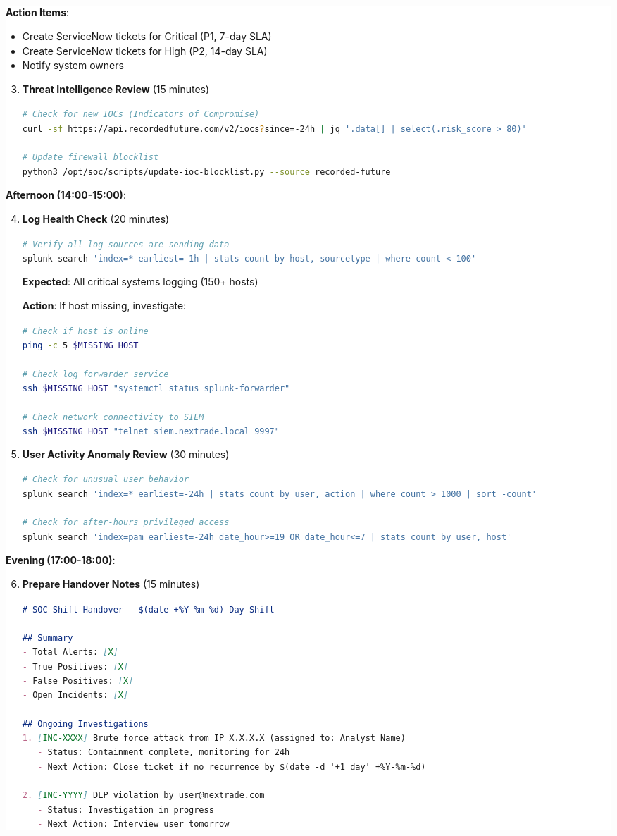    **Action Items**:
   - Create ServiceNow tickets for Critical (P1, 7-day SLA)
   - Create ServiceNow tickets for High (P2, 14-day SLA)
   - Notify system owners

3. **Threat Intelligence Review** (15 minutes)
   ```bash
   # Check for new IOCs (Indicators of Compromise)
   curl -sf https://api.recordedfuture.com/v2/iocs?since=-24h | jq '.data[] | select(.risk_score > 80)'

   # Update firewall blocklist
   python3 /opt/soc/scripts/update-ioc-blocklist.py --source recorded-future
   ```

**Afternoon (14:00-15:00)**:

4. **Log Health Check** (20 minutes)
   ```bash
   # Verify all log sources are sending data
   splunk search 'index=* earliest=-1h | stats count by host, sourcetype | where count < 100'
   ```

   **Expected**: All critical systems logging (150+ hosts)

   **Action**: If host missing, investigate:
   ```bash
   # Check if host is online
   ping -c 5 $MISSING_HOST

   # Check log forwarder service
   ssh $MISSING_HOST "systemctl status splunk-forwarder"

   # Check network connectivity to SIEM
   ssh $MISSING_HOST "telnet siem.nextrade.local 9997"
   ```

5. **User Activity Anomaly Review** (30 minutes)
   ```bash
   # Check for unusual user behavior
   splunk search 'index=* earliest=-24h | stats count by user, action | where count > 1000 | sort -count'

   # Check for after-hours privileged access
   splunk search 'index=pam earliest=-24h date_hour>=19 OR date_hour<=7 | stats count by user, host'
   ```

**Evening (17:00-18:00)**:

6. **Prepare Handover Notes** (15 minutes)
   ```markdown
   # SOC Shift Handover - $(date +%Y-%m-%d) Day Shift

   ## Summary
   - Total Alerts: [X]
   - True Positives: [X]
   - False Positives: [X]
   - Open Incidents: [X]

   ## Ongoing Investigations
   1. [INC-XXXX] Brute force attack from IP X.X.X.X (assigned to: Analyst Name)
      - Status: Containment complete, monitoring for 24h
      - Next Action: Close ticket if no recurrence by $(date -d '+1 day' +%Y-%m-%d)

   2. [INC-YYYY] DLP violation by user@nextrade.com
      - Status: Investigation in progress
      - Next Action: Interview user tomorrow

   ```